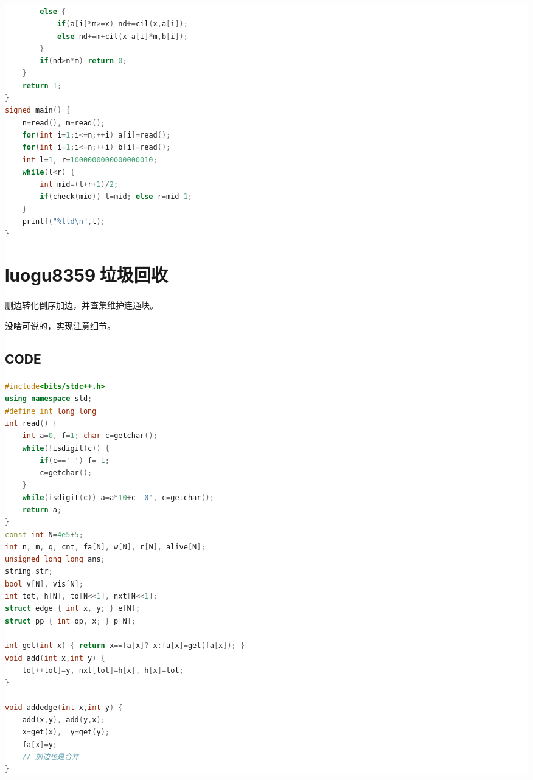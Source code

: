 ```cpp
		else {
			if(a[i]*m>=x) nd+=cil(x,a[i]);
			else nd+=m+cil(x-a[i]*m,b[i]);
		}
		if(nd>n*m) return 0;
	}
	return 1;
}
signed main() {
	n=read(), m=read();
	for(int i=1;i<=n;++i) a[i]=read();
	for(int i=1;i<=n;++i) b[i]=read();
	int l=1, r=1000000000000000010;
	while(l<r) {
		int mid=(l+r+1)/2;
		if(check(mid)) l=mid; else r=mid-1;
	}
	printf("%lld\n",l);
}

```

# luogu8359 垃圾回收

删边转化倒序加边，并查集维护连通块。

没啥可说的，实现注意细节。

## CODE

```cpp
#include<bits/stdc++.h>
using namespace std;
#define int long long
int read() {
	int a=0, f=1; char c=getchar();
	while(!isdigit(c)) {
		if(c=='-') f=-1;
		c=getchar();
	}
	while(isdigit(c)) a=a*10+c-'0', c=getchar();
	return a;
}
const int N=4e5+5;
int n, m, q, cnt, fa[N], w[N], r[N], alive[N];
unsigned long long ans;
string str;
bool v[N], vis[N];
int tot, h[N], to[N<<1], nxt[N<<1];
struct edge { int x, y; } e[N];
struct pp { int op, x; } p[N];

int get(int x) { return x==fa[x]? x:fa[x]=get(fa[x]); }
void add(int x,int y) {
	to[++tot]=y, nxt[tot]=h[x], h[x]=tot;
}

void addedge(int x,int y) {
	add(x,y), add(y,x);
	x=get(x),  y=get(y);
	fa[x]=y;
    // 加边也是合并
}
```